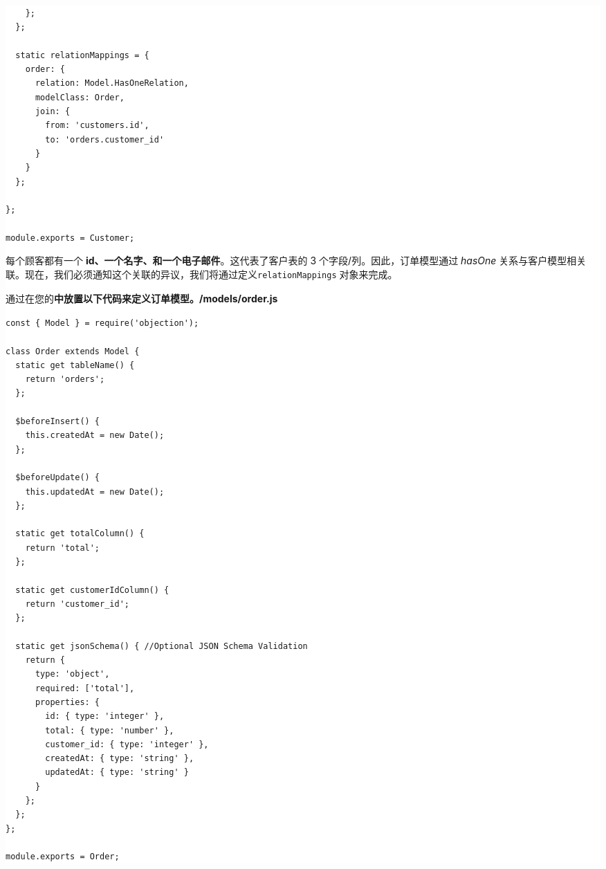 ```
    };
  };

  static relationMappings = {
    order: {
      relation: Model.HasOneRelation,
      modelClass: Order,
      join: {
        from: 'customers.id',
        to: 'orders.customer_id'
      }
    }
  };

};

module.exports = Customer;
```

每个顾客都有一个 **id、**一个**名字、**和一个**电子邮件**。这代表了客户表的 3 个字段/列。因此，订单模型通过 *hasOne* 关系与客户模型相关联。现在，我们必须通知这个关联的异议，我们将通过定义`relationMappings` 对象来完成。

通过在您的**中放置以下代码来定义订单模型。/models/order.js**

```
const { Model } = require('objection');

class Order extends Model {
  static get tableName() {
    return 'orders';
  };

  $beforeInsert() {
    this.createdAt = new Date();
  };

  $beforeUpdate() {
    this.updatedAt = new Date();
  };

  static get totalColumn() {
    return 'total';
  };

  static get customerIdColumn() {
    return 'customer_id';
  };

  static get jsonSchema() { //Optional JSON Schema Validation
    return {
      type: 'object',
      required: ['total'],
      properties: {
        id: { type: 'integer' },
        total: { type: 'number' },
        customer_id: { type: 'integer' },
        createdAt: { type: 'string' },
        updatedAt: { type: 'string' }
      }
    };
  };
};

module.exports = Order;
```